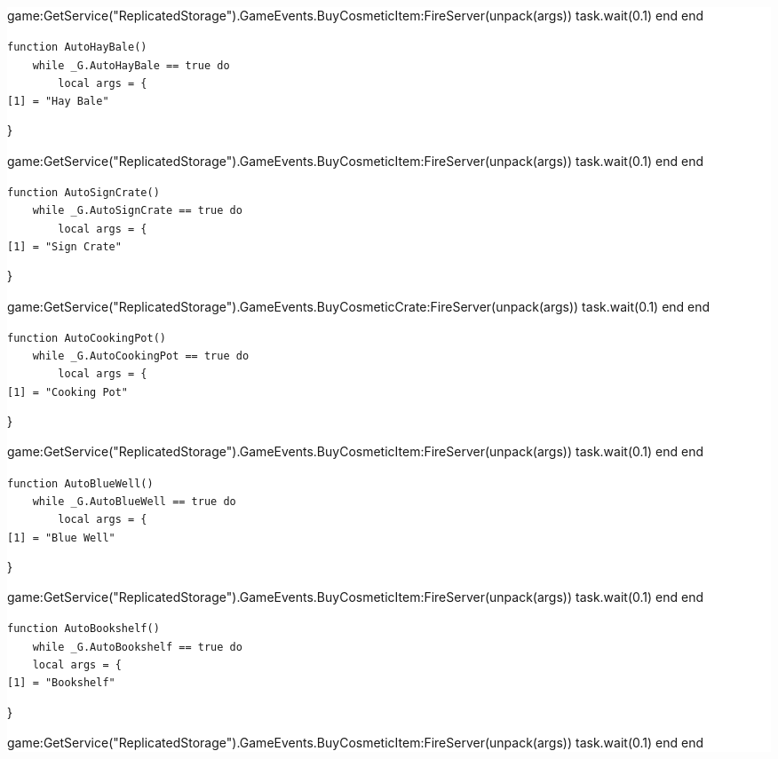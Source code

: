 game:GetService("ReplicatedStorage").GameEvents.BuyCosmeticItem:FireServer(unpack(args))
			task.wait(0.1)
	  	end
	end
	
	function AutoHayBale()
		while _G.AutoHayBale == true do
			local args = {
    [1] = "Hay Bale"
}

game:GetService("ReplicatedStorage").GameEvents.BuyCosmeticItem:FireServer(unpack(args))
			task.wait(0.1)
	  	end
	end
	
	function AutoSignCrate()
		while _G.AutoSignCrate == true do
			local args = {
    [1] = "Sign Crate"
}

game:GetService("ReplicatedStorage").GameEvents.BuyCosmeticCrate:FireServer(unpack(args))
			task.wait(0.1)
		  end
	end
	
	function AutoCookingPot()
		while _G.AutoCookingPot == true do
			local args = {
    [1] = "Cooking Pot"
}

game:GetService("ReplicatedStorage").GameEvents.BuyCosmeticItem:FireServer(unpack(args))
			task.wait(0.1)
		  end
	end
	
	function AutoBlueWell()
		while _G.AutoBlueWell == true do
			local args = {
    [1] = "Blue Well"
}

game:GetService("ReplicatedStorage").GameEvents.BuyCosmeticItem:FireServer(unpack(args))
			task.wait(0.1)
		  end
	end
	
	function AutoBookshelf()
		while _G.AutoBookshelf == true do
		local args = {
    [1] = "Bookshelf"
}

game:GetService("ReplicatedStorage").GameEvents.BuyCosmeticItem:FireServer(unpack(args))
			task.wait(0.1)
			  end
		end
	